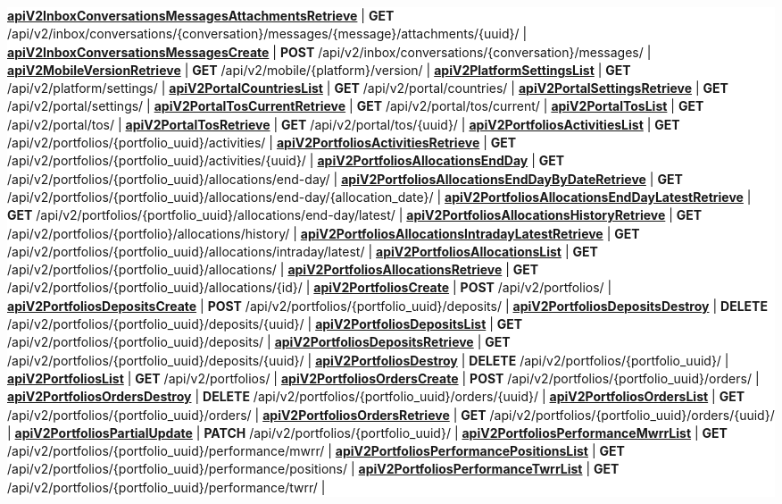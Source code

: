 [**apiV2InboxConversationsMessagesAttachmentsRetrieve**](ApiApi.md#apiV2InboxConversationsMessagesAttachmentsRetrieve) | **GET** /api/v2/inbox/conversations/{conversation}/messages/{message}/attachments/{uuid}/ | 
[**apiV2InboxConversationsMessagesCreate**](ApiApi.md#apiV2InboxConversationsMessagesCreate) | **POST** /api/v2/inbox/conversations/{conversation}/messages/ | 
[**apiV2MobileVersionRetrieve**](ApiApi.md#apiV2MobileVersionRetrieve) | **GET** /api/v2/mobile/{platform}/version/ | 
[**apiV2PlatformSettingsList**](ApiApi.md#apiV2PlatformSettingsList) | **GET** /api/v2/platform/settings/ | 
[**apiV2PortalCountriesList**](ApiApi.md#apiV2PortalCountriesList) | **GET** /api/v2/portal/countries/ | 
[**apiV2PortalSettingsRetrieve**](ApiApi.md#apiV2PortalSettingsRetrieve) | **GET** /api/v2/portal/settings/ | 
[**apiV2PortalTosCurrentRetrieve**](ApiApi.md#apiV2PortalTosCurrentRetrieve) | **GET** /api/v2/portal/tos/current/ | 
[**apiV2PortalTosList**](ApiApi.md#apiV2PortalTosList) | **GET** /api/v2/portal/tos/ | 
[**apiV2PortalTosRetrieve**](ApiApi.md#apiV2PortalTosRetrieve) | **GET** /api/v2/portal/tos/{uuid}/ | 
[**apiV2PortfoliosActivitiesList**](ApiApi.md#apiV2PortfoliosActivitiesList) | **GET** /api/v2/portfolios/{portfolio_uuid}/activities/ | 
[**apiV2PortfoliosActivitiesRetrieve**](ApiApi.md#apiV2PortfoliosActivitiesRetrieve) | **GET** /api/v2/portfolios/{portfolio_uuid}/activities/{uuid}/ | 
[**apiV2PortfoliosAllocationsEndDay**](ApiApi.md#apiV2PortfoliosAllocationsEndDay) | **GET** /api/v2/portfolios/{portfolio_uuid}/allocations/end-day/ | 
[**apiV2PortfoliosAllocationsEndDayByDateRetrieve**](ApiApi.md#apiV2PortfoliosAllocationsEndDayByDateRetrieve) | **GET** /api/v2/portfolios/{portfolio_uuid}/allocations/end-day/{allocation_date}/ | 
[**apiV2PortfoliosAllocationsEndDayLatestRetrieve**](ApiApi.md#apiV2PortfoliosAllocationsEndDayLatestRetrieve) | **GET** /api/v2/portfolios/{portfolio_uuid}/allocations/end-day/latest/ | 
[**apiV2PortfoliosAllocationsHistoryRetrieve**](ApiApi.md#apiV2PortfoliosAllocationsHistoryRetrieve) | **GET** /api/v2/portfolios/{portfolio}/allocations/history/ | 
[**apiV2PortfoliosAllocationsIntradayLatestRetrieve**](ApiApi.md#apiV2PortfoliosAllocationsIntradayLatestRetrieve) | **GET** /api/v2/portfolios/{portfolio_uuid}/allocations/intraday/latest/ | 
[**apiV2PortfoliosAllocationsList**](ApiApi.md#apiV2PortfoliosAllocationsList) | **GET** /api/v2/portfolios/{portfolio_uuid}/allocations/ | 
[**apiV2PortfoliosAllocationsRetrieve**](ApiApi.md#apiV2PortfoliosAllocationsRetrieve) | **GET** /api/v2/portfolios/{portfolio_uuid}/allocations/{id}/ | 
[**apiV2PortfoliosCreate**](ApiApi.md#apiV2PortfoliosCreate) | **POST** /api/v2/portfolios/ | 
[**apiV2PortfoliosDepositsCreate**](ApiApi.md#apiV2PortfoliosDepositsCreate) | **POST** /api/v2/portfolios/{portfolio_uuid}/deposits/ | 
[**apiV2PortfoliosDepositsDestroy**](ApiApi.md#apiV2PortfoliosDepositsDestroy) | **DELETE** /api/v2/portfolios/{portfolio_uuid}/deposits/{uuid}/ | 
[**apiV2PortfoliosDepositsList**](ApiApi.md#apiV2PortfoliosDepositsList) | **GET** /api/v2/portfolios/{portfolio_uuid}/deposits/ | 
[**apiV2PortfoliosDepositsRetrieve**](ApiApi.md#apiV2PortfoliosDepositsRetrieve) | **GET** /api/v2/portfolios/{portfolio_uuid}/deposits/{uuid}/ | 
[**apiV2PortfoliosDestroy**](ApiApi.md#apiV2PortfoliosDestroy) | **DELETE** /api/v2/portfolios/{portfolio_uuid}/ | 
[**apiV2PortfoliosList**](ApiApi.md#apiV2PortfoliosList) | **GET** /api/v2/portfolios/ | 
[**apiV2PortfoliosOrdersCreate**](ApiApi.md#apiV2PortfoliosOrdersCreate) | **POST** /api/v2/portfolios/{portfolio_uuid}/orders/ | 
[**apiV2PortfoliosOrdersDestroy**](ApiApi.md#apiV2PortfoliosOrdersDestroy) | **DELETE** /api/v2/portfolios/{portfolio_uuid}/orders/{uuid}/ | 
[**apiV2PortfoliosOrdersList**](ApiApi.md#apiV2PortfoliosOrdersList) | **GET** /api/v2/portfolios/{portfolio_uuid}/orders/ | 
[**apiV2PortfoliosOrdersRetrieve**](ApiApi.md#apiV2PortfoliosOrdersRetrieve) | **GET** /api/v2/portfolios/{portfolio_uuid}/orders/{uuid}/ | 
[**apiV2PortfoliosPartialUpdate**](ApiApi.md#apiV2PortfoliosPartialUpdate) | **PATCH** /api/v2/portfolios/{portfolio_uuid}/ | 
[**apiV2PortfoliosPerformanceMwrrList**](ApiApi.md#apiV2PortfoliosPerformanceMwrrList) | **GET** /api/v2/portfolios/{portfolio_uuid}/performance/mwrr/ | 
[**apiV2PortfoliosPerformancePositionsList**](ApiApi.md#apiV2PortfoliosPerformancePositionsList) | **GET** /api/v2/portfolios/{portfolio_uuid}/performance/positions/ | 
[**apiV2PortfoliosPerformanceTwrrList**](ApiApi.md#apiV2PortfoliosPerformanceTwrrList) | **GET** /api/v2/portfolios/{portfolio_uuid}/performance/twrr/ | 
